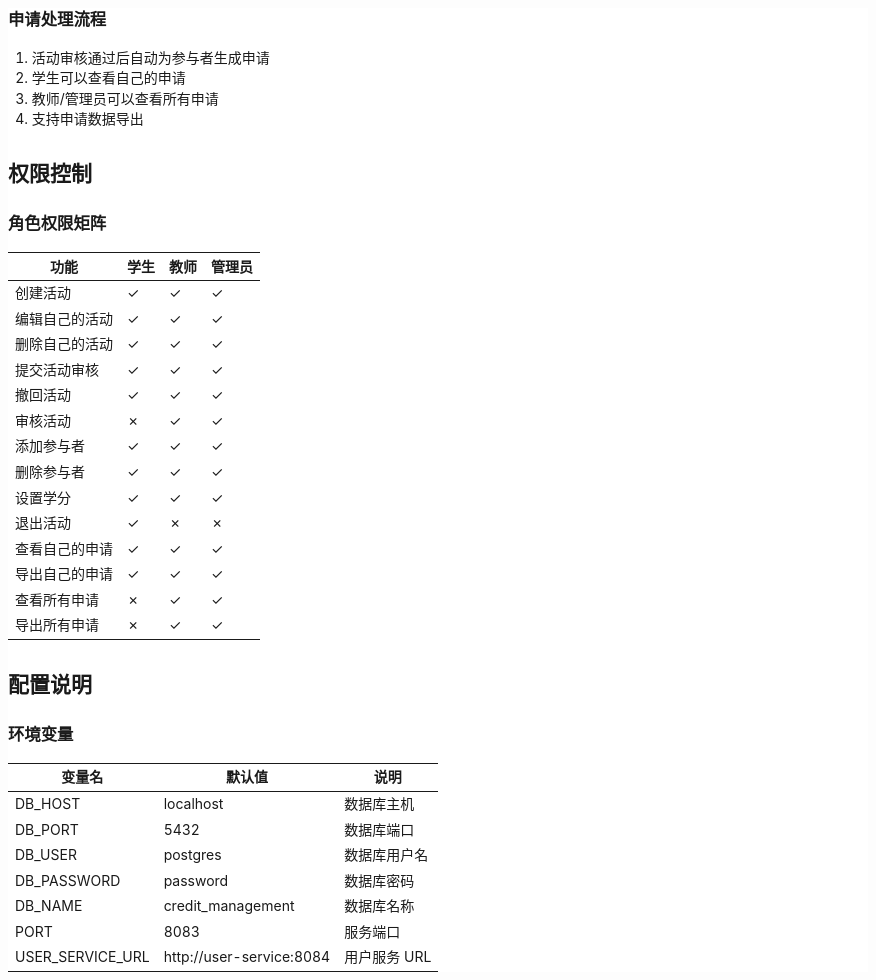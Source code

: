 ### 申请处理流程

1. 活动审核通过后自动为参与者生成申请
2. 学生可以查看自己的申请
3. 教师/管理员可以查看所有申请
4. 支持申请数据导出

## 权限控制

### 角色权限矩阵

| 功能           | 学生 | 教师 | 管理员 |
| -------------- | ---- | ---- | ------ |
| 创建活动       | ✓    | ✓    | ✓      |
| 编辑自己的活动 | ✓    | ✓    | ✓      |
| 删除自己的活动 | ✓    | ✓    | ✓      |
| 提交活动审核   | ✓    | ✓    | ✓      |
| 撤回活动       | ✓    | ✓    | ✓      |
| 审核活动       | ✗    | ✓    | ✓      |
| 添加参与者     | ✓    | ✓    | ✓      |
| 删除参与者     | ✓    | ✓    | ✓      |
| 设置学分       | ✓    | ✓    | ✓      |
| 退出活动       | ✓    | ✗    | ✗      |
| 查看自己的申请 | ✓    | ✓    | ✓      |
| 导出自己的申请 | ✓    | ✓    | ✓      |
| 查看所有申请   | ✗    | ✓    | ✓      |
| 导出所有申请   | ✗    | ✓    | ✓      |

## 配置说明

### 环境变量

| 变量名           | 默认值                   | 说明         |
| ---------------- | ------------------------ | ------------ |
| DB_HOST          | localhost                | 数据库主机   |
| DB_PORT          | 5432                     | 数据库端口   |
| DB_USER          | postgres                 | 数据库用户名 |
| DB_PASSWORD      | password                 | 数据库密码   |
| DB_NAME          | credit_management        | 数据库名称   |
| PORT             | 8083                     | 服务端口     |
| USER_SERVICE_URL | http://user-service:8084 | 用户服务 URL |
